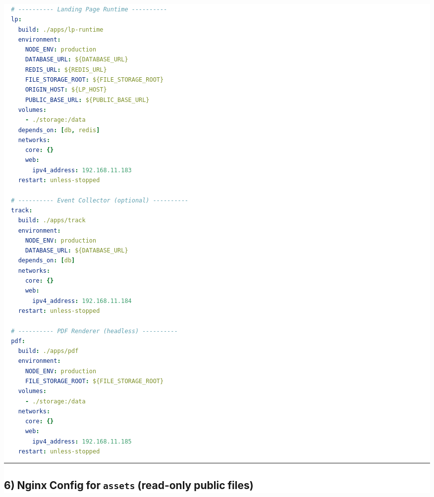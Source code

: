 ```yaml
  # ---------- Landing Page Runtime ----------
  lp:
    build: ./apps/lp-runtime
    environment:
      NODE_ENV: production
      DATABASE_URL: ${DATABASE_URL}
      REDIS_URL: ${REDIS_URL}
      FILE_STORAGE_ROOT: ${FILE_STORAGE_ROOT}
      ORIGIN_HOST: ${LP_HOST}
      PUBLIC_BASE_URL: ${PUBLIC_BASE_URL}
    volumes:
      - ./storage:/data
    depends_on: [db, redis]
    networks:
      core: {}
      web:
        ipv4_address: 192.168.11.183
    restart: unless-stopped

  # ---------- Event Collector (optional) ----------
  track:
    build: ./apps/track
    environment:
      NODE_ENV: production
      DATABASE_URL: ${DATABASE_URL}
    depends_on: [db]
    networks:
      core: {}
      web:
        ipv4_address: 192.168.11.184
    restart: unless-stopped

  # ---------- PDF Renderer (headless) ----------
  pdf:
    build: ./apps/pdf
    environment:
      NODE_ENV: production
      FILE_STORAGE_ROOT: ${FILE_STORAGE_ROOT}
    volumes:
      - ./storage:/data
    networks:
      core: {}
      web:
        ipv4_address: 192.168.11.185
    restart: unless-stopped
```

---

## 6) Nginx Config for `assets` (read-only public files)
